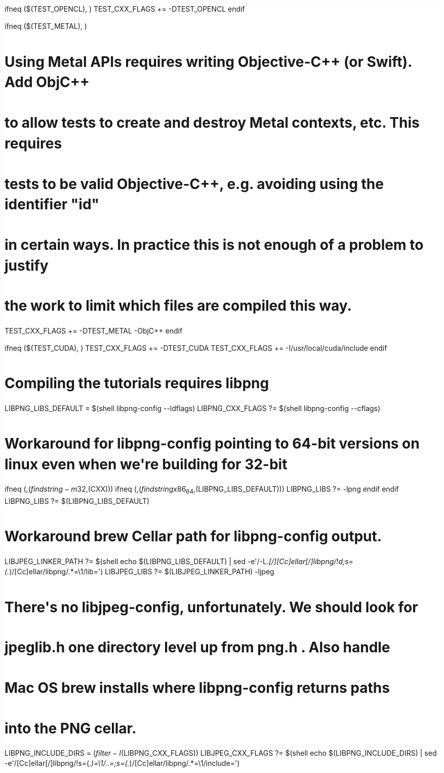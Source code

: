 ifneq ($(TEST_OPENCL), )
TEST_CXX_FLAGS += -DTEST_OPENCL
endif

ifneq ($(TEST_METAL), )
# Using Metal APIs requires writing Objective-C++ (or Swift). Add ObjC++
# to allow tests to create and destroy Metal contexts, etc. This requires
# tests to be valid Objective-C++, e.g. avoiding using the identifier "id"
# in certain ways. In practice this is not enough of a problem to justify
# the work to limit which files are compiled this way.
TEST_CXX_FLAGS += -DTEST_METAL -ObjC++
endif

ifneq ($(TEST_CUDA), )
TEST_CXX_FLAGS += -DTEST_CUDA
TEST_CXX_FLAGS += -I/usr/local/cuda/include
endif

# Compiling the tutorials requires libpng
LIBPNG_LIBS_DEFAULT = $(shell libpng-config --ldflags)
LIBPNG_CXX_FLAGS ?= $(shell libpng-config --cflags)
# Workaround for libpng-config pointing to 64-bit versions on linux even when we're building for 32-bit
ifneq (,$(findstring -m32,$(CXX)))
ifneq (,$(findstring x86_64,$(LIBPNG_LIBS_DEFAULT)))
LIBPNG_LIBS ?= -lpng
endif
endif
LIBPNG_LIBS ?= $(LIBPNG_LIBS_DEFAULT)

# Workaround brew Cellar path for libpng-config output.
LIBJPEG_LINKER_PATH ?= $(shell echo $(LIBPNG_LIBS_DEFAULT) | sed -e'/-L.*[/][Cc]ellar[/]libpng/!d;s=\(.*\)/[Cc]ellar/libpng/.*=\1/lib=')
LIBJPEG_LIBS ?= $(LIBJPEG_LINKER_PATH) -ljpeg

# There's no libjpeg-config, unfortunately. We should look for
# jpeglib.h one directory level up from png.h . Also handle
# Mac OS brew installs where libpng-config returns paths
# into the PNG cellar.
LIBPNG_INCLUDE_DIRS = $(filter -I%,$(LIBPNG_CXX_FLAGS))
LIBJPEG_CXX_FLAGS ?= $(shell echo $(LIBPNG_INCLUDE_DIRS) | sed -e'/[Cc]ellar[/]libpng/!s=\(.*\)=\1/..=;s=\(.*\)/[Cc]ellar/libpng/.*=\1/include=')